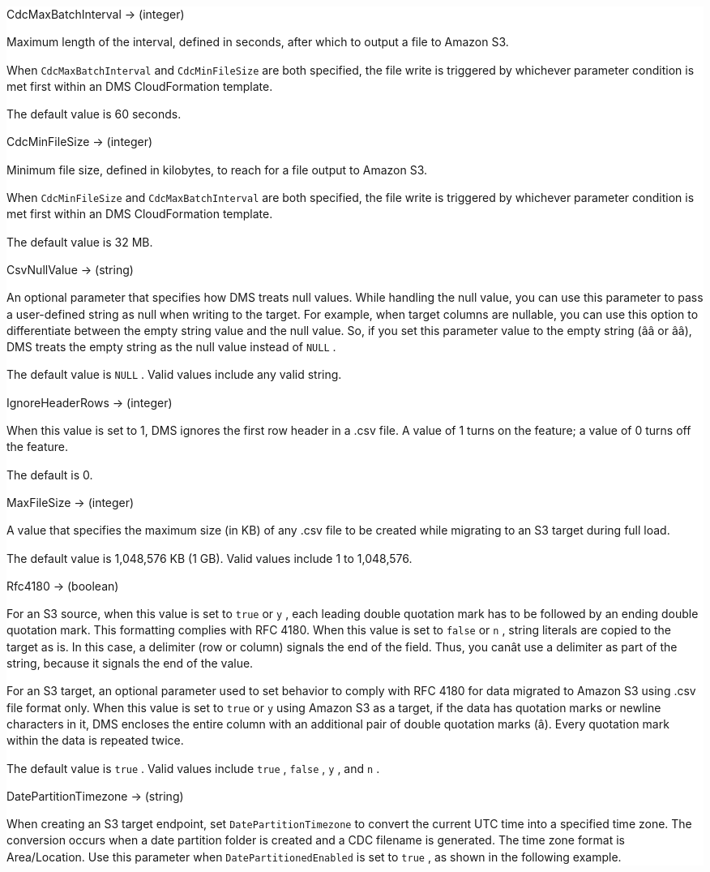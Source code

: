 CdcMaxBatchInterval -> (integer)

Maximum length of the interval, defined in seconds, after which to output a file to Amazon S3.

When `CdcMaxBatchInterval` and `CdcMinFileSize` are both specified, the file write is triggered by whichever parameter condition is met first within an DMS CloudFormation template.

The default value is 60 seconds.

CdcMinFileSize -> (integer)

Minimum file size, defined in kilobytes, to reach for a file output to Amazon S3.

When `CdcMinFileSize` and `CdcMaxBatchInterval` are both specified, the file write is triggered by whichever parameter condition is met first within an DMS CloudFormation template.

The default value is 32 MB.

CsvNullValue -> (string)

An optional parameter that specifies how DMS treats null values. While handling the null value, you can use this parameter to pass a user-defined string as null when writing to the target. For example, when target columns are nullable, you can use this option to differentiate between the empty string value and the null value. So, if you set this parameter value to the empty string (ââ or ââ), DMS treats the empty string as the null value instead of `NULL` .

The default value is `NULL` . Valid values include any valid string.

IgnoreHeaderRows -> (integer)

When this value is set to 1, DMS ignores the first row header in a .csv file. A value of 1 turns on the feature; a value of 0 turns off the feature.

The default is 0.

MaxFileSize -> (integer)

A value that specifies the maximum size (in KB) of any .csv file to be created while migrating to an S3 target during full load.

The default value is 1,048,576 KB (1 GB). Valid values include 1 to 1,048,576.

Rfc4180 -> (boolean)

For an S3 source, when this value is set to `true` or `y` , each leading double quotation mark has to be followed by an ending double quotation mark. This formatting complies with RFC 4180. When this value is set to `false` or `n` , string literals are copied to the target as is. In this case, a delimiter (row or column) signals the end of the field. Thus, you canât use a delimiter as part of the string, because it signals the end of the value.

For an S3 target, an optional parameter used to set behavior to comply with RFC 4180 for data migrated to Amazon S3 using .csv file format only. When this value is set to `true` or `y` using Amazon S3 as a target, if the data has quotation marks or newline characters in it, DMS encloses the entire column with an additional pair of double quotation marks (â). Every quotation mark within the data is repeated twice.

The default value is `true` . Valid values include `true` , `false` , `y` , and `n` .

DatePartitionTimezone -> (string)

When creating an S3 target endpoint, set `DatePartitionTimezone` to convert the current UTC time into a specified time zone. The conversion occurs when a date partition folder is created and a CDC filename is generated. The time zone format is Area/Location. Use this parameter when `DatePartitionedEnabled` is set to `true` , as shown in the following example.
